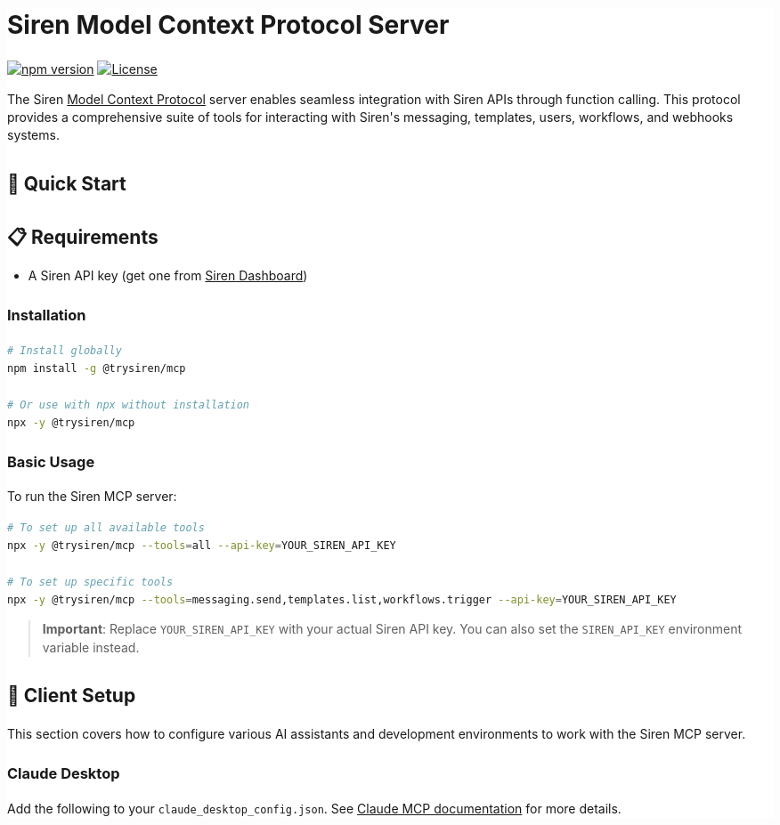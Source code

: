 # Siren Model Context Protocol Server

[![npm version](https://img.shields.io/npm/v/@trysiren/mcp.svg)](https://www.npmjs.com/package/@trysiren/mcp)
[![License](https://img.shields.io/badge/license-MIT-blue.svg)](https://github.com/sirenapp/agent-toolkit/blob/main/LICENSE)

The Siren [Model Context Protocol](https://modelcontextprotocol.com/) server enables seamless integration with Siren APIs through function calling. This protocol provides a comprehensive suite of tools for interacting with Siren's messaging, templates, users, workflows, and webhooks systems.

## 🚀 Quick Start

## 📋 Requirements

- A Siren API key (get one from [Siren Dashboard](https://app.trysiren.io/configuration))

### Installation

```bash
# Install globally
npm install -g @trysiren/mcp

# Or use with npx without installation
npx -y @trysiren/mcp
```

### Basic Usage

To run the Siren MCP server:

```bash
# To set up all available tools
npx -y @trysiren/mcp --tools=all --api-key=YOUR_SIREN_API_KEY

# To set up specific tools
npx -y @trysiren/mcp --tools=messaging.send,templates.list,workflows.trigger --api-key=YOUR_SIREN_API_KEY
```

> **Important**: Replace `YOUR_SIREN_API_KEY` with your actual Siren API key. You can also set the `SIREN_API_KEY` environment variable instead.

## 🔌 Client Setup

This section covers how to configure various AI assistants and development environments to work with the Siren MCP server.

### Claude Desktop

Add the following to your `claude_desktop_config.json`. See [Claude MCP documentation](https://modelcontextprotocol.io/quickstart/user) for more details.
